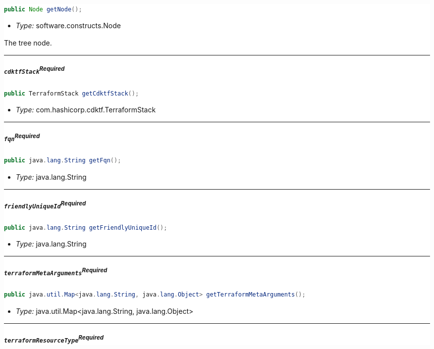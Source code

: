 ```java
public Node getNode();
```

- *Type:* software.constructs.Node

The tree node.

---

##### `cdktfStack`<sup>Required</sup> <a name="cdktfStack" id="@cdktf/provider-cloudflare.apiShieldSchema.ApiShieldSchema.property.cdktfStack"></a>

```java
public TerraformStack getCdktfStack();
```

- *Type:* com.hashicorp.cdktf.TerraformStack

---

##### `fqn`<sup>Required</sup> <a name="fqn" id="@cdktf/provider-cloudflare.apiShieldSchema.ApiShieldSchema.property.fqn"></a>

```java
public java.lang.String getFqn();
```

- *Type:* java.lang.String

---

##### `friendlyUniqueId`<sup>Required</sup> <a name="friendlyUniqueId" id="@cdktf/provider-cloudflare.apiShieldSchema.ApiShieldSchema.property.friendlyUniqueId"></a>

```java
public java.lang.String getFriendlyUniqueId();
```

- *Type:* java.lang.String

---

##### `terraformMetaArguments`<sup>Required</sup> <a name="terraformMetaArguments" id="@cdktf/provider-cloudflare.apiShieldSchema.ApiShieldSchema.property.terraformMetaArguments"></a>

```java
public java.util.Map<java.lang.String, java.lang.Object> getTerraformMetaArguments();
```

- *Type:* java.util.Map<java.lang.String, java.lang.Object>

---

##### `terraformResourceType`<sup>Required</sup> <a name="terraformResourceType" id="@cdktf/provider-cloudflare.apiShieldSchema.ApiShieldSchema.property.terraformResourceType"></a>
